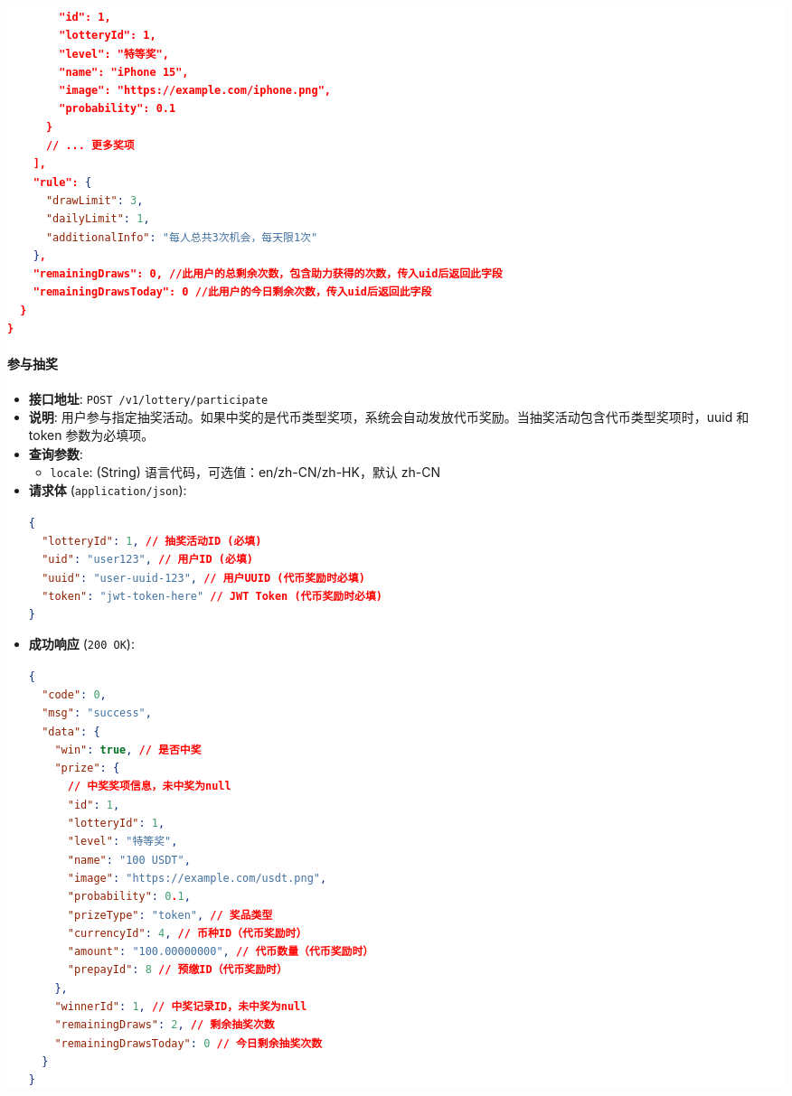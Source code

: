   ```json
          "id": 1,
          "lotteryId": 1,
          "level": "特等奖",
          "name": "iPhone 15",
          "image": "https://example.com/iphone.png",
          "probability": 0.1
        }
        // ... 更多奖项
      ],
      "rule": {
        "drawLimit": 3,
        "dailyLimit": 1,
        "additionalInfo": "每人总共3次机会，每天限1次"
      },
      "remainingDraws": 0, //此用户的总剩余次数，包含助力获得的次数，传入uid后返回此字段
      "remainingDrawsToday": 0 //此用户的今日剩余次数，传入uid后返回此字段
    }
  }
  ```

#### 参与抽奖

- **接口地址**: `POST /v1/lottery/participate`
- **说明**: 用户参与指定抽奖活动。如果中奖的是代币类型奖项，系统会自动发放代币奖励。当抽奖活动包含代币类型奖项时，uuid 和 token 参数为必填项。
- **查询参数**:
  - `locale`: (String) 语言代码，可选值：en/zh-CN/zh-HK，默认 zh-CN
- **请求体** (`application/json`):
  ```json
  {
    "lotteryId": 1, // 抽奖活动ID (必填)
    "uid": "user123", // 用户ID (必填)
    "uuid": "user-uuid-123", // 用户UUID (代币奖励时必填)
    "token": "jwt-token-here" // JWT Token (代币奖励时必填)
  }
  ```
- **成功响应** (`200 OK`):
  ```json
  {
    "code": 0,
    "msg": "success",
    "data": {
      "win": true, // 是否中奖
      "prize": {
        // 中奖奖项信息，未中奖为null
        "id": 1,
        "lotteryId": 1,
        "level": "特等奖",
        "name": "100 USDT",
        "image": "https://example.com/usdt.png",
        "probability": 0.1,
        "prizeType": "token", // 奖品类型
        "currencyId": 4, // 币种ID（代币奖励时）
        "amount": "100.00000000", // 代币数量（代币奖励时）
        "prepayId": 8 // 预缴ID（代币奖励时）
      },
      "winnerId": 1, // 中奖记录ID，未中奖为null
      "remainingDraws": 2, // 剩余抽奖次数
      "remainingDrawsToday": 0 // 今日剩余抽奖次数
    }
  }
  ```
